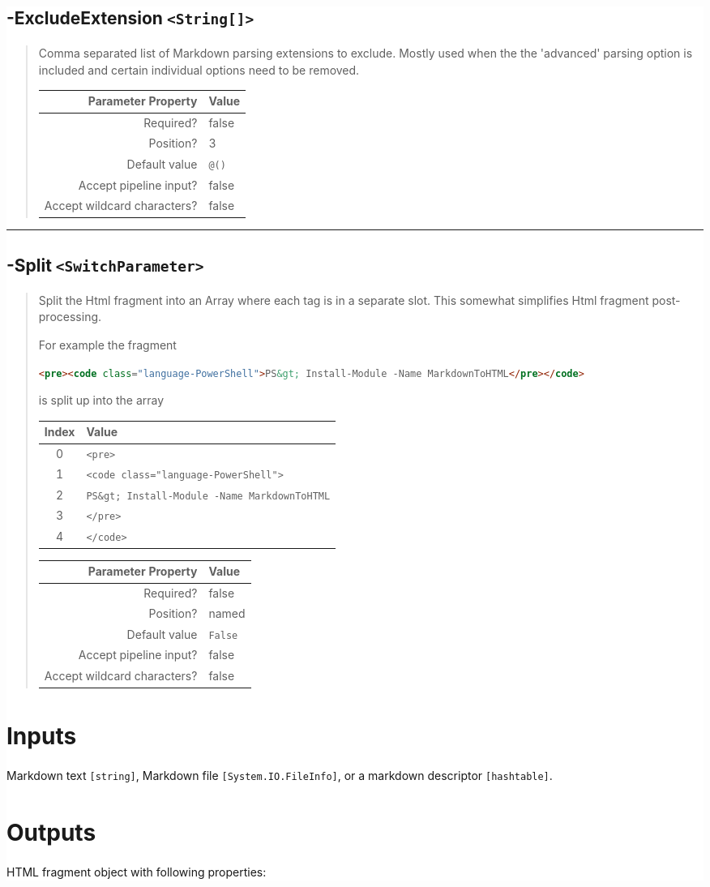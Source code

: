  ## -ExcludeExtension `<String[]>`
  >Comma separated list of Markdown parsing extensions to exclude.
 >Mostly used when the the 'advanced' parsing option is included and
 >certain individual options need to be removed.
>
> Parameter Property         | Value
> --------------------------:|:----------
> Required?                  | false
> Position?                  | 3
> Default value              | `@()`
> Accept pipeline input?     | false
> Accept wildcard characters?| false
 - - -
 ## -Split `<SwitchParameter>`
  >Split the Html fragment into an Array where each tag is in a separate slot.
 >This somewhat simplifies Html fragment post-processing.
 >
 >For example the fragment
 >
 >~~~ html
 ><pre><code class="language-PowerShell">PS&gt; Install-Module -Name MarkdownToHTML</pre></code>
 >~~~
 >
 >is split up into the array
 >
 >| Index | Value                                        |
 >| :---: | :------------------------------------------- |
 >| 0     | `<pre>`                                      |
 >| 1     | `<code class="language-PowerShell">`         |
 >| 2     | `PS&gt; Install-Module -Name MarkdownToHTML` |
 >| 3     | `</pre>`                                     |
 >| 4     | `</code>`                                    |
>
> Parameter Property         | Value
> --------------------------:|:----------
> Required?                  | false
> Position?                  | named
> Default value              | `False`
> Accept pipeline input?     | false
> Accept wildcard characters?| false



# Inputs
Markdown text `[string]`, Markdown file `[System.IO.FileInfo]`,
or a markdown descriptor `[hashtable]`.


# Outputs
HTML fragment object with following properties:

